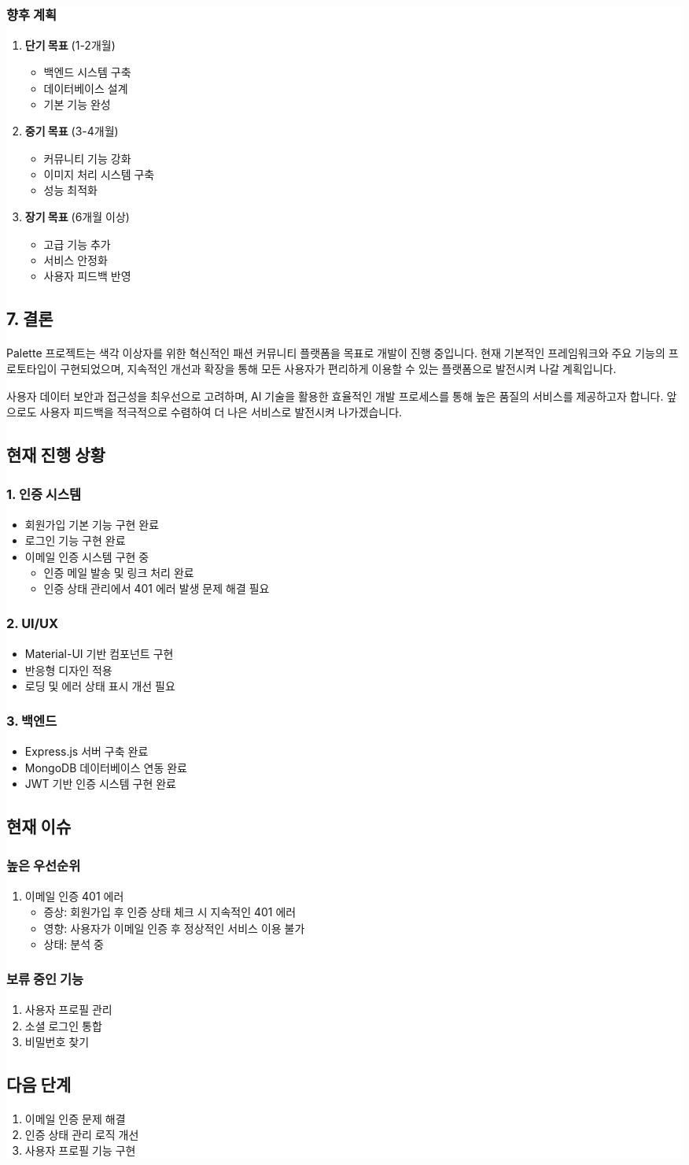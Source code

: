 ### 향후 계획
1. **단기 목표** (1-2개월)
   - 백엔드 시스템 구축
   - 데이터베이스 설계
   - 기본 기능 완성

2. **중기 목표** (3-4개월)
   - 커뮤니티 기능 강화
   - 이미지 처리 시스템 구축
   - 성능 최적화

3. **장기 목표** (6개월 이상)
   - 고급 기능 추가
   - 서비스 안정화
   - 사용자 피드백 반영

## 7. 결론

Palette 프로젝트는 색각 이상자를 위한 혁신적인 패션 커뮤니티 플랫폼을 목표로 개발이 진행 중입니다. 현재 기본적인 프레임워크와 주요 기능의 프로토타입이 구현되었으며, 지속적인 개선과 확장을 통해 모든 사용자가 편리하게 이용할 수 있는 플랫폼으로 발전시켜 나갈 계획입니다.

사용자 데이터 보안과 접근성을 최우선으로 고려하며, AI 기술을 활용한 효율적인 개발 프로세스를 통해 높은 품질의 서비스를 제공하고자 합니다. 앞으로도 사용자 피드백을 적극적으로 수렴하여 더 나은 서비스로 발전시켜 나가겠습니다.

## 현재 진행 상황

### 1. 인증 시스템
- 회원가입 기본 기능 구현 완료
- 로그인 기능 구현 완료
- 이메일 인증 시스템 구현 중
  - 인증 메일 발송 및 링크 처리 완료
  - 인증 상태 관리에서 401 에러 발생 문제 해결 필요

### 2. UI/UX
- Material-UI 기반 컴포넌트 구현
- 반응형 디자인 적용
- 로딩 및 에러 상태 표시 개선 필요

### 3. 백엔드
- Express.js 서버 구축 완료
- MongoDB 데이터베이스 연동 완료
- JWT 기반 인증 시스템 구현 완료

## 현재 이슈

### 높은 우선순위
1. 이메일 인증 401 에러
   - 증상: 회원가입 후 인증 상태 체크 시 지속적인 401 에러
   - 영향: 사용자가 이메일 인증 후 정상적인 서비스 이용 불가
   - 상태: 분석 중

### 보류 중인 기능
1. 사용자 프로필 관리
2. 소셜 로그인 통합
3. 비밀번호 찾기

## 다음 단계
1. 이메일 인증 문제 해결
2. 인증 상태 관리 로직 개선
3. 사용자 프로필 기능 구현 